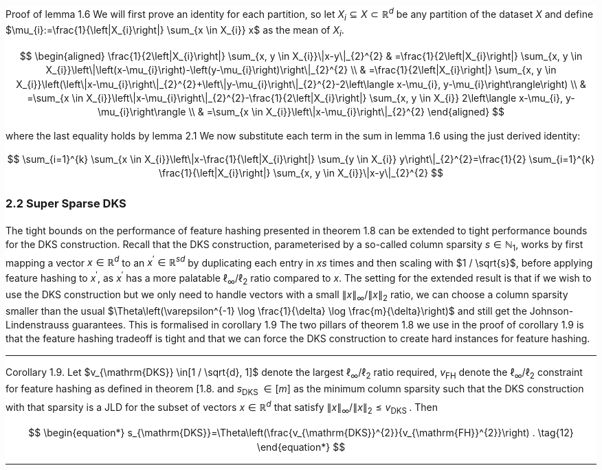 
Proof of lemma 1.6 We will first prove an identity for each partition, so let $X_{i} \subseteq X \subset \mathbb{R}^{d}$ be any partition of the dataset $X$ and define $\mu_{i}:=\frac{1}{\left|X_{i}\right|} \sum_{x \in X_{i}} x$ as the mean of $X_{i}$.

$$
\begin{aligned}
\frac{1}{2\left|X_{i}\right|} \sum_{x, y \in X_{i}}\|x-y\|_{2}^{2} & =\frac{1}{2\left|X_{i}\right|} \sum_{x, y \in X_{i}}\left\|\left(x-\mu_{i}\right)-\left(y-\mu_{i}\right)\right\|_{2}^{2} \\
& =\frac{1}{2\left|X_{i}\right|} \sum_{x, y \in X_{i}}\left(\left\|x-\mu_{i}\right\|_{2}^{2}+\left\|y-\mu_{i}\right\|_{2}^{2}-2\left\langle x-\mu_{i}, y-\mu_{i}\right\rangle\right) \\
& =\sum_{x \in X_{i}}\left\|x-\mu_{i}\right\|_{2}^{2}-\frac{1}{2\left|X_{i}\right|} \sum_{x, y \in X_{i}} 2\left\langle x-\mu_{i}, y-\mu_{i}\right\rangle \\
& =\sum_{x \in X_{i}}\left\|x-\mu_{i}\right\|_{2}^{2}
\end{aligned}
$$

where the last equality holds by lemma 2.1 We now substitute each term in the sum in lemma 1.6 using the just derived identity:

$$
\sum_{i=1}^{k} \sum_{x \in X_{i}}\left\|x-\frac{1}{\left|X_{i}\right|} \sum_{y \in X_{i}} y\right\|_{2}^{2}=\frac{1}{2} \sum_{i=1}^{k} \frac{1}{\left|X_{i}\right|} \sum_{x, y \in X_{i}}\|x-y\|_{2}^{2}
$$

### 2.2 Super Sparse DKS

The tight bounds on the performance of feature hashing presented in theorem 1.8 can be extended to tight performance bounds for the DKS construction. Recall that the DKS construction, parameterised by a so-called column sparsity $s \in \mathbb{N}_{1}$, works by first mapping a vector $x \in \mathbb{R}^{d}$ to an $x^{\prime} \in \mathbb{R}^{s d}$ by duplicating each entry in $x s$ times and then scaling with $1 / \sqrt{s}$, before applying feature hashing to $x^{\prime}$, as $x^{\prime}$ has a more palatable $\ell_{\infty} / \ell_{2}$ ratio compared to $x$. The setting for the extended result is that if we wish to use the DKS construction but we only need to handle vectors with a small $\|x\|_{\infty} /\|x\|_{2}$ ratio, we can choose a column sparsity smaller than the usual $\Theta\left(\varepsilon^{-1} \log \frac{1}{\delta} \log \frac{m}{\delta}\right)$ and still get the Johnson-Lindenstrauss guarantees. This is formalised in corollary 1.9 The two pillars of theorem 1.8 we use in the proof of corollary 1.9 is that the feature hashing tradeoff is tight and that we can force the DKS construction to create hard instances for feature hashing.

---

Corollary 1.9. Let $v_{\mathrm{DKS}} \in[1 / \sqrt{d}, 1]$ denote the largest $\ell_{\infty} / \ell_{2}$ ratio required, $v_{\mathrm{FH}}$ denote the $\ell_{\infty} / \ell_{2}$ constraint for feature hashing as defined in theorem [1.8. and $s_{\text {DKS }} \in[m]$ as the minimum column sparsity such that the DKS construction with that sparsity is a JLD for the subset of vectors $x \in \mathbb{R}^{d}$ that satisfy $\|x\|_{\infty} /\|x\|_{2} \leq v_{\text {DKS }}$. Then

$$
\begin{equation*}
s_{\mathrm{DKS}}=\Theta\left(\frac{v_{\mathrm{DKS}}^{2}}{v_{\mathrm{FH}}^{2}}\right) . \tag{12}
\end{equation*}
$$

---